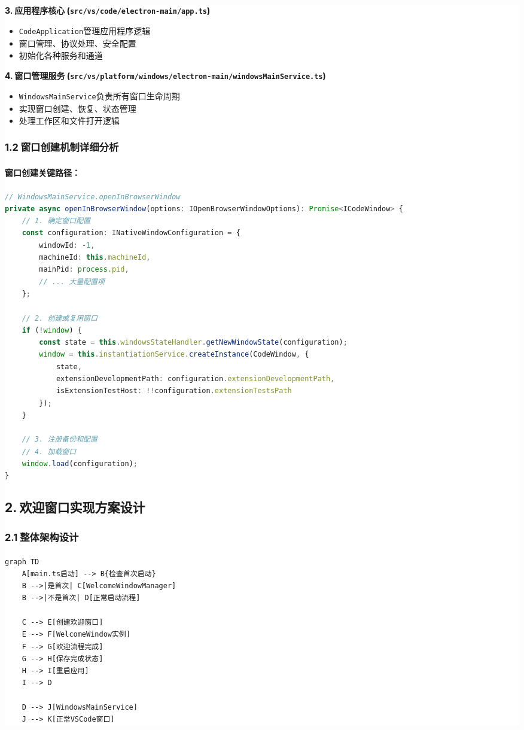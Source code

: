 **3. 应用程序核心 (`src/vs/code/electron-main/app.ts`)**
- `CodeApplication`管理应用程序逻辑
- 窗口管理、协议处理、安全配置
- 初始化各种服务和通道

**4. 窗口管理服务 (`src/vs/platform/windows/electron-main/windowsMainService.ts`)**
- `WindowsMainService`负责所有窗口生命周期
- 实现窗口创建、恢复、状态管理
- 处理工作区和文件打开逻辑

### 1.2 窗口创建机制详细分析

#### 窗口创建关键路径：
```typescript
// WindowsMainService.openInBrowserWindow
private async openInBrowserWindow(options: IOpenBrowserWindowOptions): Promise<ICodeWindow> {
    // 1. 确定窗口配置
    const configuration: INativeWindowConfiguration = {
        windowId: -1,
        machineId: this.machineId,
        mainPid: process.pid,
        // ... 大量配置项
    };

    // 2. 创建或复用窗口
    if (!window) {
        const state = this.windowsStateHandler.getNewWindowState(configuration);
        window = this.instantiationService.createInstance(CodeWindow, {
            state,
            extensionDevelopmentPath: configuration.extensionDevelopmentPath,
            isExtensionTestHost: !!configuration.extensionTestsPath
        });
    }

    // 3. 注册备份和配置
    // 4. 加载窗口
    window.load(configuration);
}
```

## 2. 欢迎窗口实现方案设计

### 2.1 整体架构设计

```mermaid
graph TD
    A[main.ts启动] --> B{检查首次启动}
    B -->|是首次| C[WelcomeWindowManager]
    B -->|不是首次| D[正常启动流程]
    
    C --> E[创建欢迎窗口]
    E --> F[WelcomeWindow实例]
    F --> G[欢迎流程完成]
    G --> H[保存完成状态]
    H --> I[重启应用]
    I --> D
    
    D --> J[WindowsMainService]
    J --> K[正常VSCode窗口]
```
